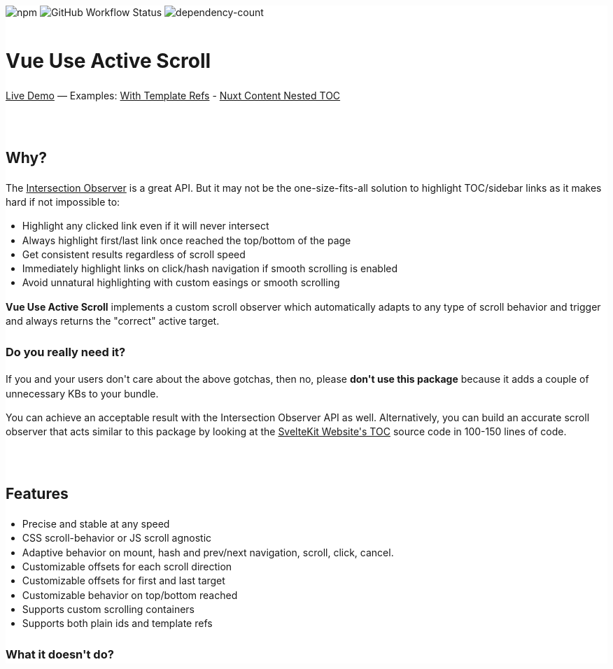 ![npm](https://img.shields.io/npm/v/vue-use-active-scroll?color=46c119) ![GitHub Workflow Status](https://img.shields.io/github/actions/workflow/status/smastrom/vue-use-active-scroll/tests.yml?branch=main&label=tests)
![dependency-count](https://img.shields.io/badge/dependency%20count-0-success)

# Vue Use Active Scroll

[Live Demo](https://vue-use-active-scroll.netlify.app/) — Examples: [With Template Refs](https://stackblitz.com/edit/vitejs-vite-sywzg8?file=src%252Fpages%252FIndex.vue) - [Nuxt Content Nested TOC](https://stackblitz.com/edit/github-oh85gq?file=components%2FSidebar.vue)

<br />

## Why?

The [Intersection Observer](https://developer.mozilla.org/en-US/docs/Web/API/Intersection_Observer_API) is a great API.
But it may not be the one-size-fits-all solution to highlight TOC/sidebar links as it makes hard if not impossible to:

-  Highlight any clicked link even if it will never intersect
-  Always highlight first/last link once reached the top/bottom of the page
-  Get consistent results regardless of scroll speed
-  Immediately highlight links on click/hash navigation if smooth scrolling is enabled
-  Avoid unnatural highlighting with custom easings or smooth scrolling

**Vue Use Active Scroll** implements a custom scroll observer which automatically adapts to any type of scroll behavior and trigger and always returns the "correct" active target.

### Do you really need it?

If you and your users don't care about the above gotchas, then no, please **don't use this package** because it adds a couple of unnecessary KBs to your bundle.

You can achieve an acceptable result with the Intersection Observer API as well. Alternatively, you can build an accurate scroll observer that acts similar to this package by looking at the [SvelteKit Website's TOC](https://github.com/sveltejs/site-kit/blob/master/packages/site-kit/src/lib/docs/DocsOnThisPage.svelte) source code in 100-150 lines of code.

<br />

## Features

-  Precise and stable at any speed
-  CSS scroll-behavior or JS scroll agnostic
-  Adaptive behavior on mount, hash and prev/next navigation, scroll, click, cancel.
-  Customizable offsets for each scroll direction
-  Customizable offsets for first and last target
-  Customizable behavior on top/bottom reached
-  Supports custom scrolling containers
-  Supports both plain ids and template refs

### What it doesn't do?
